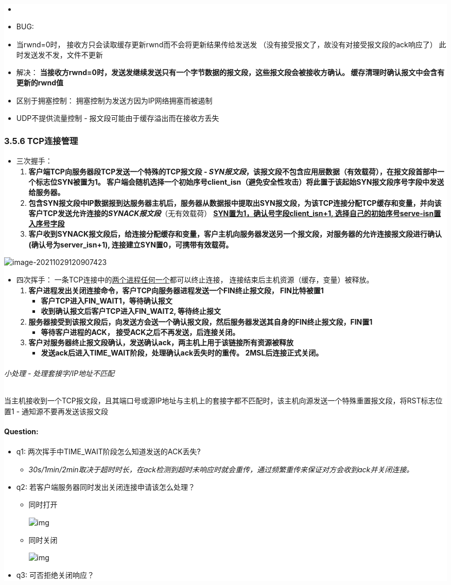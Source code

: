  - 
  - BUG:
  - 当rwnd=0时， 接收方只会读取缓存更新rwnd而不会将更新结果传给发送发 （没有接受报文了，故没有对接受报文段的ack响应了） 此时发送发不发，文件不更新
  - 解决： **当接收方rwnd=0时，发送发继续发送只有一个字节数据的报文段，这些报文段会被接收方确认。 缓存清理时确认报文中会含有更新的rwnd值**

- 区别于拥塞控制： 拥塞控制为发送方因为IP网络拥塞而被遏制
- UDP不提供流量控制 - 报文段可能由于缓存溢出而在接收方丢失



### 3.5.6 TCP连接管理

- 三次握手：
  1. **客户端TCP向服务器段TCP发送一个特殊的TCP报文段 - *SYN报文段*，该报文段不包含应用层数据（有效载荷），在报文段首部中一个标志位SYN被置为1。 客户端会随机选择一个初始序号client_isn（避免安全性攻击）将此置于该起始SYN报文段序号字段中发送给服务器。**
  2. **包含SYN报文段中IP数据报到达服务器主机后，服务器从数据报中提取出SYN报文段，为该TCP连接分配TCP缓存和变量，并向该客户TCP发送允许连接的*SYNACK报文段***（无有效载荷）  **<u>SYN置为1，确认号字段client_isn+1, 选择自己的初始序号serve-isn置入序号字段</u>**
  3. **客户收到SYNACK报文段后，给连接分配缓存和变量，客户主机向服务器发送另一个报文段，对服务器的允许连接报文段进行确认(确认号为server_isn+1), 连接建立SYN置0，可携带有效载荷。**

![image-20211029120907423](C:\Users\86137\AppData\Roaming\Typora\typora-user-images\image-20211029120907423.png)

- 四次挥手：  一条TCP连接中的<u>两个进程任何一个</u>都可以终止连接， 连接结束后主机资源（缓存，变量）被释放。
  1. **客户进程发出关闭连接命令，客户TCP向服务器进程发送一个FIN终止报文段， FIN比特被置1**
     - **客户TCP进入FIN_WAIT1，等待确认报文**
     - **收到确认报文后客户TCP进入FIN_WAIT2, 等待终止报文**
  2. **服务器接受到该报文段后，向发送方会送一个确认报文段，然后服务器发送其自身的FIN终止报文段，FIN置1**
     - **等待客户进程的ACK， 接受ACK之后不再发送，后连接关闭。**
  3. **客户对服务器终止报文段确认，发送确认ack，两主机上用于该链接所有资源被释放**
     - **发送ack后进入TIME_WAIT阶段，处理确认ack丢失时的重传。  2MSL后连接正式关闭。**    







###### 小处理 - 处理套接字/IP地址不匹配

当主机接收到一个TCP报文段，且其端口号或源IP地址与主机上的套接字都不匹配时，该主机向源发送一个特殊重置报文段，将RST标志位置1  - 通知源不要再发送该报文段



#### Question:

- q1: 两次挥手中TIME_WAIT阶段怎么知道发送的ACK丢失?

  - *30s/1min/2min取决于超时时长，在ack检测到超时未响应时就会重传，通过频繁重传来保证对方会收到ack并关闭连接。*

- q2: 若客户端服务器同时发出关闭连接申请该怎么处理？

  - 同时打开

    ![img](http://images2015.cnblogs.com/blog/740952/201611/740952-20161107133303264-146495245.png)

  - 同时关闭

    ![img](http://images2015.cnblogs.com/blog/740952/201611/740952-20161107133307483-1961364822.png)

- q3: 可否拒绝关闭响应？
